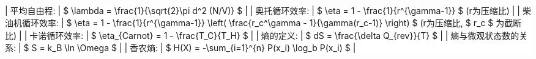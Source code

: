 | 平均自由程: |  $ \lambda = \frac{1}{\sqrt{2}\pi d^2 (N/V)} $  |
| 奥托循环效率: |  $ \eta = 1 - \frac{1}{r^{\gamma-1}} $  (r为压缩比) |
| 柴油机循环效率: |  $ \eta = 1 - \frac{1}{r^{\gamma-1}} \left( \frac{r_c^\gamma - 1}{\gamma(r_c-1)} \right) $  (r为压缩比,  $ r_c $ 为截断比) |
| 卡诺循环效率: |  $ \eta_{Carnot} = 1 - \frac{T_C}{T_H} $  |
| 熵的定义: |  $ dS = \frac{\delta Q_{rev}}{T} $  |
| 熵与微观状态数的关系: |  $ S = k_B \ln \Omega $  |
| 香农熵: |  $ H(X) = -\sum_{i=1}^{n} P(x_i) \log_b P(x_i) $  |
